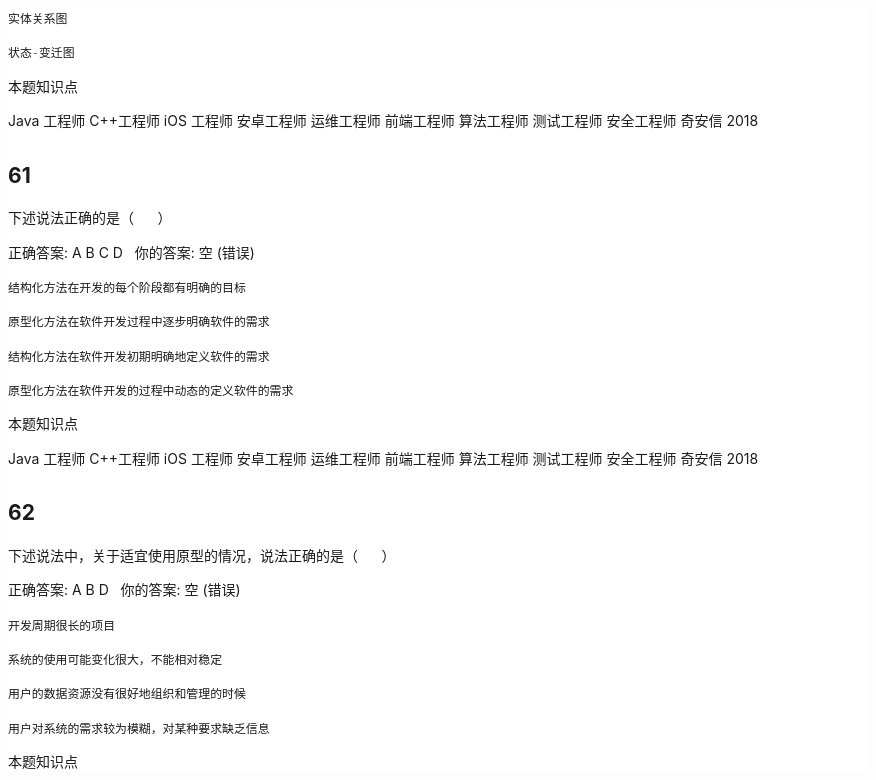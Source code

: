 ```cpp
实体关系图
```

```cpp
状态-变迁图
```

本题知识点

Java 工程师 C++工程师 iOS 工程师 安卓工程师 运维工程师 前端工程师 算法工程师 测试工程师 安全工程师 奇安信 2018

## 61

下述说法正确的是（      ）

正确答案: A B C D   你的答案: 空 (错误)

```cpp
结构化方法在开发的每个阶段都有明确的目标
```

```cpp
原型化方法在软件开发过程中逐步明确软件的需求
```

```cpp
结构化方法在软件开发初期明确地定义软件的需求
```

```cpp
原型化方法在软件开发的过程中动态的定义软件的需求
```

本题知识点

Java 工程师 C++工程师 iOS 工程师 安卓工程师 运维工程师 前端工程师 算法工程师 测试工程师 安全工程师 奇安信 2018

## 62

下述说法中，关于适宜使用原型的情况，说法正确的是（      ）

正确答案: A B D   你的答案: 空 (错误)

```cpp
开发周期很长的项目
```

```cpp
系统的使用可能变化很大，不能相对稳定
```

```cpp
用户的数据资源没有很好地组织和管理的时候
```

```cpp
用户对系统的需求较为模糊，对某种要求缺乏信息
```

本题知识点
